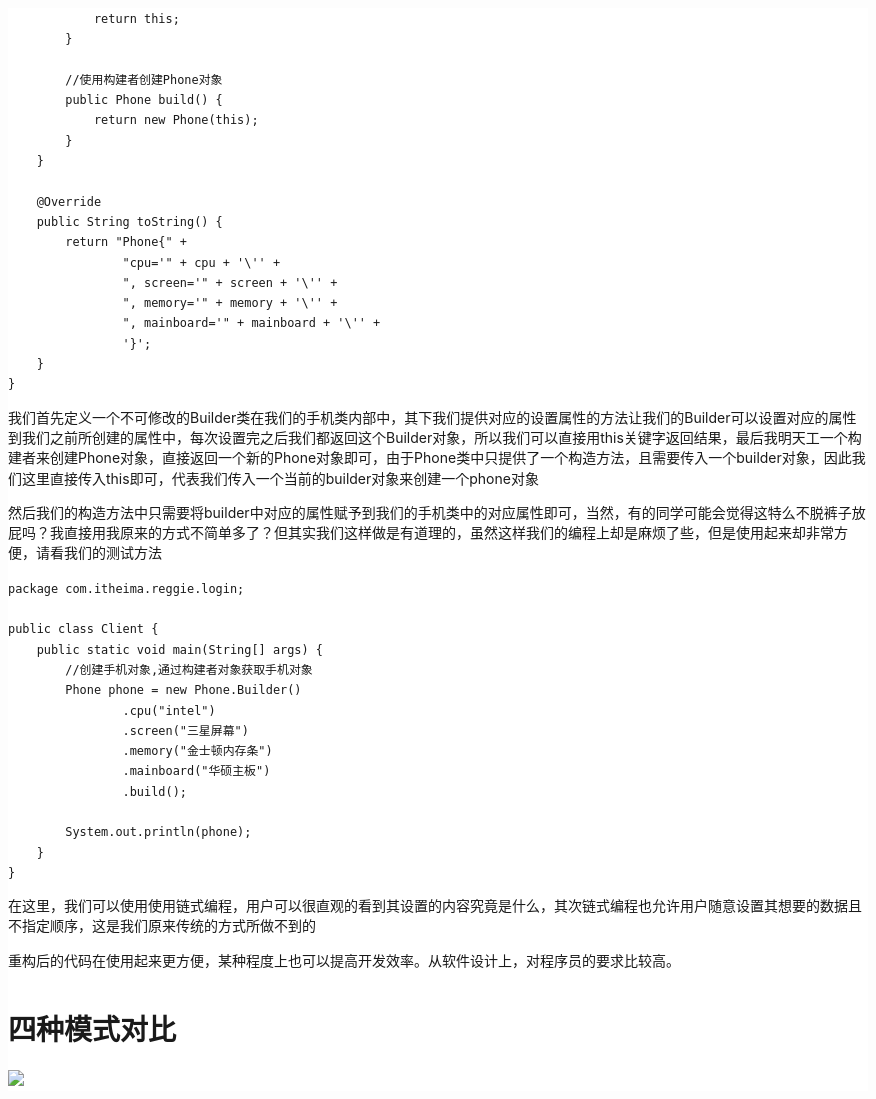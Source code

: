 ```
            return this;
        }

        //使用构建者创建Phone对象
        public Phone build() {
            return new Phone(this);
        }
    }

    @Override
    public String toString() {
        return "Phone{" +
                "cpu='" + cpu + '\'' +
                ", screen='" + screen + '\'' +
                ", memory='" + memory + '\'' +
                ", mainboard='" + mainboard + '\'' +
                '}';
    }
}

```

我们首先定义一个不可修改的Builder类在我们的手机类内部中，其下我们提供对应的设置属性的方法让我们的Builder可以设置对应的属性到我们之前所创建的属性中，每次设置完之后我们都返回这个Builder对象，所以我们可以直接用this关键字返回结果，最后我明天工一个构建者来创建Phone对象，直接返回一个新的Phone对象即可，由于Phone类中只提供了一个构造方法，且需要传入一个builder对象，因此我们这里直接传入this即可，代表我们传入一个当前的builder对象来创建一个phone对象

然后我们的构造方法中只需要将builder中对应的属性赋予到我们的手机类中的对应属性即可，当然，有的同学可能会觉得这特么不脱裤子放屁吗？我直接用我原来的方式不简单多了？但其实我们这样做是有道理的，虽然这样我们的编程上却是麻烦了些，但是使用起来却非常方便，请看我们的测试方法

```
package com.itheima.reggie.login;

public class Client {
    public static void main(String[] args) {
        //创建手机对象,通过构建者对象获取手机对象
        Phone phone = new Phone.Builder()
                .cpu("intel")
                .screen("三星屏幕")
                .memory("金士顿内存条")
                .mainboard("华硕主板")
                .build();

        System.out.println(phone);
    }
}

```

在这里，我们可以使用使用链式编程，用户可以很直观的看到其设置的内容究竟是什么，其次链式编程也允许用户随意设置其想要的数据且不指定顺序，这是我们原来传统的方式所做不到的

重构后的代码在使用起来更方便，某种程度上也可以提高开发效率。从软件设计上，对程序员的要求比较高。

# 四种模式对比

![](https://rolin-typora.oss-cn-guangzhou.aliyuncs.com/WEBRESOURCEf6a3566dfe6a0723af3b957ca16bf7da.png)

